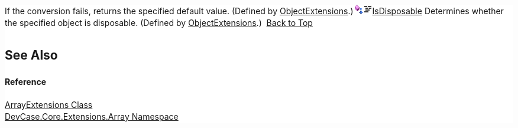  If the conversion fails, returns the specified default value.
 (Defined by <a href="T_DevCase_Core_Extensions_Object_ObjectExtensions">ObjectExtensions</a>.)</td></tr><tr><td>![Public Extension Method](media/pubextension.gif "Public Extension Method")![Code example](media/CodeExample.png "Code example")</td><td><a href="M_DevCase_Core_Extensions_Object_ObjectExtensions_IsDisposable">IsDisposable</a></td><td>
Determines whether the specified object is disposable.
 (Defined by <a href="T_DevCase_Core_Extensions_Object_ObjectExtensions">ObjectExtensions</a>.)</td></tr></table>&nbsp;
<a href="#arrayextensions-methods">Back to Top</a>

## See Also


#### Reference
<a href="T_DevCase_Core_Extensions_Array_ArrayExtensions">ArrayExtensions Class</a><br /><a href="N_DevCase_Core_Extensions_Array">DevCase.Core.Extensions.Array Namespace</a><br />